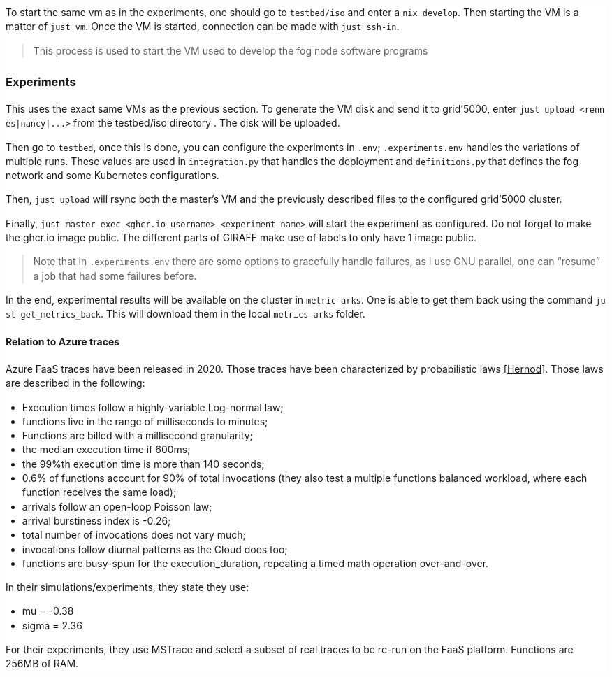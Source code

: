 To start the same vm as in the experiments, one should go to `testbed/iso` and enter a `nix develop`. Then starting the VM is a matter of `just vm`. Once the VM is started, connection can be made with `just ssh-in`.
> This process is used to start the VM used to develop the fog node software programs

### Experiments

This uses the exact same VMs as the previous section. To generate the VM disk
and send it to grid’5000, enter `just upload <rennes|nancy|...>` from the
testbed/iso directory . The disk will be uploaded.

Then go to `testbed`, once this is done, you can configure the experiments in `.env`; `.experiments.env` handles the variations of multiple runs. These values are used in `integration.py` that handles the deployment and `definitions.py` that defines the fog network and some Kubernetes configurations.

Then, `just upload` will rsync both the master’s VM and the previously described files to the configured grid’5000 cluster.

Finally, `just master_exec <ghcr.io username> <experiment name>` will start the experiment as configured. Do not forget to make the ghcr.io image public. The different parts of GIRAFF make use of labels to only have 1 image public.

> Note that in `.experiments.env` there are some options to gracefully handle failures, as I use GNU parallel, one can “resume” a job that had some failures before.

In the end, experimental results will be available on the cluster in `metric-arks`. One is able to get them back using the command `just get_metrics_back`. This will download them in the local `metrics-arks` folder.

#### Relation to Azure traces

Azure FaaS traces have been released in 2020. Those traces have been characterized by probabilistic laws [[Hernod](https://doi.org/10.1145/3542929.3563468)]. Those laws are described in the following:

- Execution times follow a highly-variable Log-normal law;
- functions live in the range of milliseconds to minutes;
- ~~Functions are billed with a millisecond granularity;~~
- the median execution time if 600ms;
- the 99%th execution time is more than 140 seconds;
- 0.6% of functions account for 90% of total invocations (they also test a multiple functions balanced workload, where each function receives the same load);
- arrivals follow an open-loop Poisson law;
- arrival burstiness index is -0.26;
- total number of invocations does not vary much;
- invocations follow diurnal patterns as the Cloud does too;
- functions are busy-spun for the execution_duration, repeating a timed math operation over-and-over.

In their simulations/experiments, they state they use:

- mu = -0.38
- sigma = 2.36

For their experiments, they use MSTrace and select a subset of real traces to be re-run on the FaaS platform.
Functions are 256MB of RAM.
